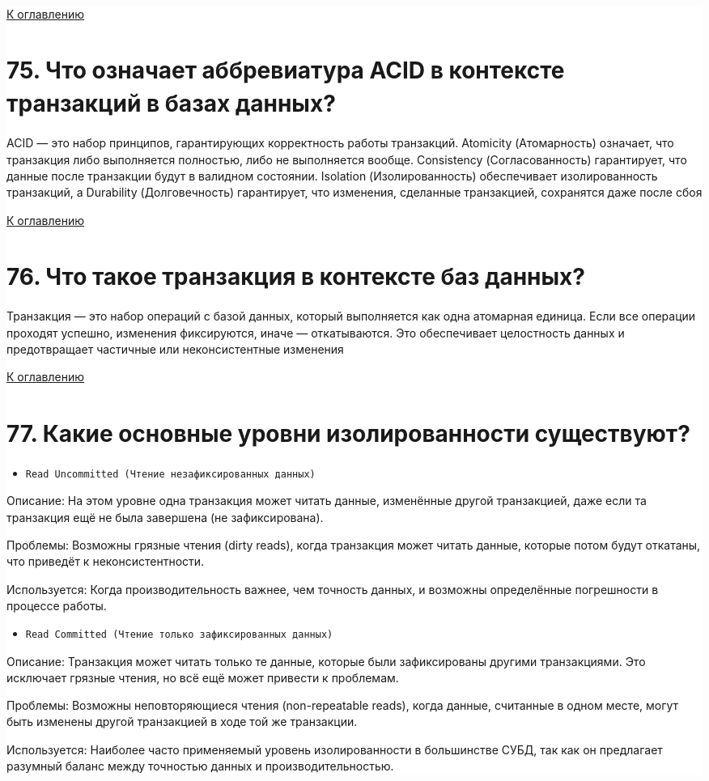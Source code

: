 [К оглавлению](#SQL)

# 75. Что означает аббревиатура ACID в контексте транзакций в базах данных?

ACID — это набор принципов, гарантирующих корректность работы транзакций. Atomicity (Атомарность) означает, что
транзакция либо выполняется полностью, либо не выполняется вообще. Consistency (Согласованность) гарантирует, что данные
после транзакции будут в валидном состоянии. Isolation (Изолированность) обеспечивает изолированность транзакций, а
Durability (Долговечность) гарантирует, что изменения, сделанные транзакцией, сохранятся даже после сбоя

[К оглавлению](#SQL)

# 76. Что такое транзакция в контексте баз данных?

Транзакция — это набор операций с базой данных, который выполняется как одна атомарная единица. Если все операции
проходят успешно, изменения фиксируются, иначе — откатываются. Это обеспечивает целостность данных и предотвращает
частичные или неконсистентные изменения

[К оглавлению](#SQL)

# 77. Какие основные уровни изолированности существуют?

- `Read Uncommitted (Чтение незафиксированных данных)`

Описание: На этом уровне одна транзакция может читать данные, изменённые другой транзакцией, даже если та транзакция ещё
не была завершена (не зафиксирована).

Проблемы: Возможны грязные чтения (dirty reads), когда транзакция может читать данные, которые потом будут откатаны, что
приведёт к неконсистентности.

Используется: Когда производительность важнее, чем точность данных, и возможны определённые погрешности в процессе
работы.

- `Read Committed (Чтение только зафиксированных данных)`

Описание: Транзакция может читать только те данные, которые были зафиксированы другими транзакциями. Это исключает
грязные чтения, но всё ещё может привести к проблемам.

Проблемы: Возможны неповторяющиеся чтения (non-repeatable reads), когда данные, считанные в одном месте, могут быть
изменены другой транзакцией в ходе той же транзакции.

Используется: Наиболее часто применяемый уровень изолированности в большинстве СУБД, так как он предлагает разумный
баланс между точностью данных и производительностью.
